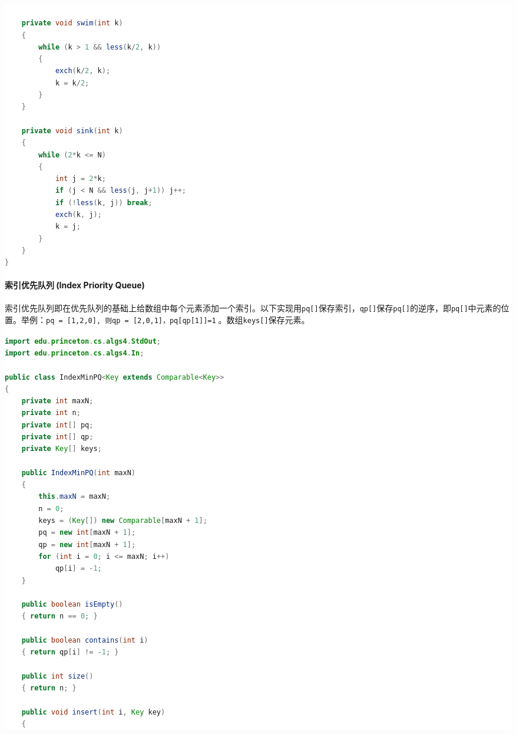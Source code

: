 ```java

    private void swim(int k)
    {
        while (k > 1 && less(k/2, k))
        {
            exch(k/2, k);
            k = k/2;
        }
    }

    private void sink(int k)
    {
        while (2*k <= N)
        {
            int j = 2*k;
            if (j < N && less(j, j+1)) j++;
            if (!less(k, j)) break;
            exch(k, j);
            k = j;
        }
    }
}
```



#### 索引优先队列 (Index Priority Queue)

索引优先队列即在优先队列的基础上给数组中每个元素添加一个索引。以下实现用`pq[]`保存索引，`qp[]`保存`pq[]`的逆序，即`pq[]`中元素的位置。举例：`pq = [1,2,0], 则qp = [2,0,1]，pq[qp[1]]=1` 。数组`keys[]`保存元素。

```java
import edu.princeton.cs.algs4.StdOut;
import edu.princeton.cs.algs4.In;

public class IndexMinPQ<Key extends Comparable<Key>>
{
    private int maxN;
    private int n;
    private int[] pq;
    private int[] qp;
    private Key[] keys;

    public IndexMinPQ(int maxN)
    {
        this.maxN = maxN;
        n = 0;
        keys = (Key[]) new Comparable[maxN + 1];
        pq = new int[maxN + 1];
        qp = new int[maxN + 1];
        for (int i = 0; i <= maxN; i++)
            qp[i] = -1;
    }

    public boolean isEmpty()
    { return n == 0; }

    public boolean contains(int i)
    { return qp[i] != -1; }

    public int size()
    { return n; }

    public void insert(int i, Key key)
    {
```